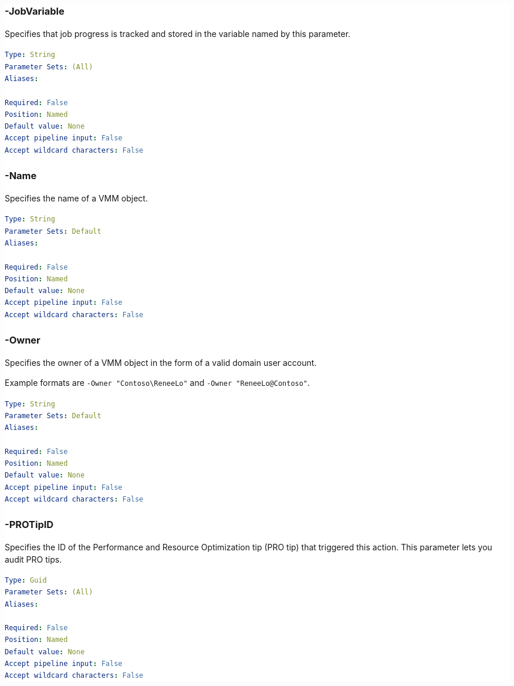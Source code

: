 ### -JobVariable
Specifies that job progress is tracked and stored in the variable named by this parameter.

```yaml
Type: String
Parameter Sets: (All)
Aliases: 

Required: False
Position: Named
Default value: None
Accept pipeline input: False
Accept wildcard characters: False
```

### -Name
Specifies the name of a VMM object.

```yaml
Type: String
Parameter Sets: Default
Aliases: 

Required: False
Position: Named
Default value: None
Accept pipeline input: False
Accept wildcard characters: False
```

### -Owner
Specifies the owner of a VMM object in the form of a valid domain user account.

Example formats are `-Owner "Contoso\ReneeLo"` and `-Owner "ReneeLo@Contoso"`.

```yaml
Type: String
Parameter Sets: Default
Aliases: 

Required: False
Position: Named
Default value: None
Accept pipeline input: False
Accept wildcard characters: False
```

### -PROTipID
Specifies the ID of the Performance and Resource Optimization tip (PRO tip) that triggered this action.
This parameter lets you audit PRO tips.

```yaml
Type: Guid
Parameter Sets: (All)
Aliases: 

Required: False
Position: Named
Default value: None
Accept pipeline input: False
Accept wildcard characters: False
```
